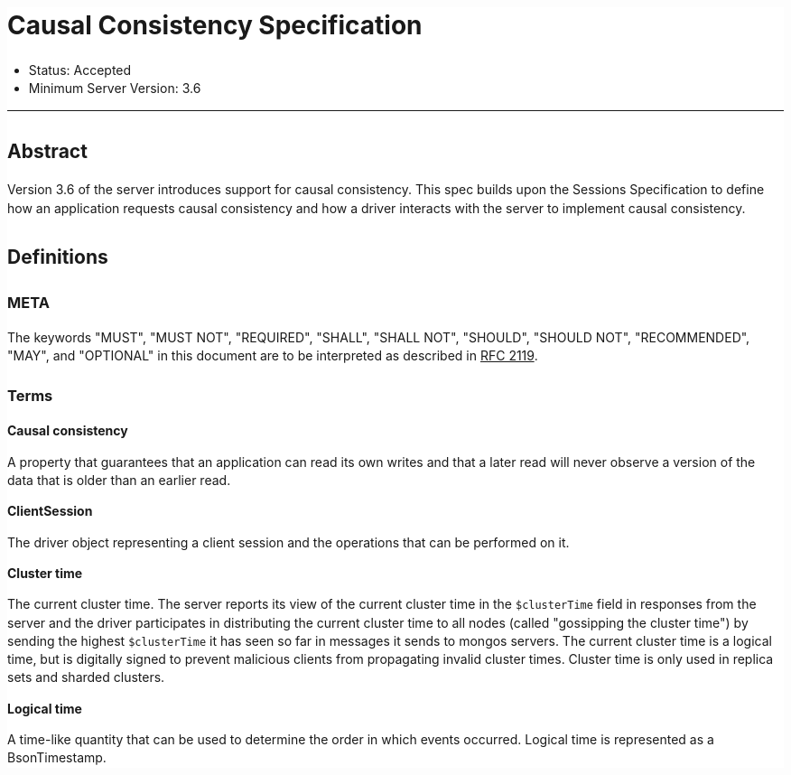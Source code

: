 # Causal Consistency Specification

- Status: Accepted
- Minimum Server Version: 3.6

______________________________________________________________________

## Abstract

Version 3.6 of the server introduces support for causal consistency. This spec builds upon the Sessions Specification to
define how an application requests causal consistency and how a driver interacts with the server to implement causal
consistency.

## Definitions

### META

The keywords "MUST", "MUST NOT", "REQUIRED", "SHALL", "SHALL NOT", "SHOULD", "SHOULD NOT", "RECOMMENDED", "MAY", and
"OPTIONAL" in this document are to be interpreted as described in [RFC 2119](https://www.ietf.org/rfc/rfc2119.txt).

### Terms

**Causal consistency**

A property that guarantees that an application can read its own writes and that a later read will never observe a
version of the data that is older than an earlier read.

**ClientSession**

The driver object representing a client session and the operations that can be performed on it.

**Cluster time**

The current cluster time. The server reports its view of the current cluster time in the `$clusterTime` field in
responses from the server and the driver participates in distributing the current cluster time to all nodes (called
"gossipping the cluster time") by sending the highest `$clusterTime` it has seen so far in messages it sends to mongos
servers. The current cluster time is a logical time, but is digitally signed to prevent malicious clients from
propagating invalid cluster times. Cluster time is only used in replica sets and sharded clusters.

**Logical time**

A time-like quantity that can be used to determine the order in which events occurred. Logical time is represented as a
BsonTimestamp.
